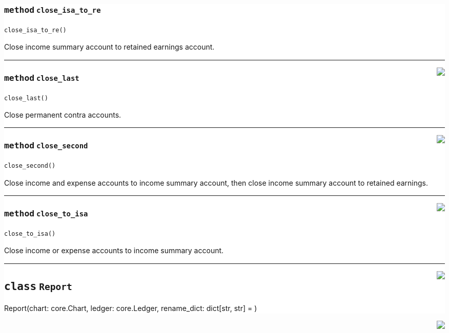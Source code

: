 ### <kbd>method</kbd> `close_isa_to_re`

```python
close_isa_to_re()
```

Close income summary account to retained earnings account. 

---

<a href="https://github.com/rustedpy/result/blob/master/abacus/core.py#L520"><img align="right" style="float:right;" src="https://img.shields.io/badge/-source-cccccc?style=flat-square"></a>

### <kbd>method</kbd> `close_last`

```python
close_last()
```

Close permanent contra accounts. 

---

<a href="https://github.com/rustedpy/result/blob/master/abacus/core.py#L513"><img align="right" style="float:right;" src="https://img.shields.io/badge/-source-cccccc?style=flat-square"></a>

### <kbd>method</kbd> `close_second`

```python
close_second()
```

Close income and expense accounts to income summary account, then close income summary account to retained earnings. 

---

<a href="https://github.com/rustedpy/result/blob/master/abacus/core.py#L487"><img align="right" style="float:right;" src="https://img.shields.io/badge/-source-cccccc?style=flat-square"></a>

### <kbd>method</kbd> `close_to_isa`

```python
close_to_isa()
```

Close income or expense accounts to income summary account. 


---

<a href="https://github.com/rustedpy/result/blob/master/abacus/core.py#L534"><img align="right" style="float:right;" src="https://img.shields.io/badge/-source-cccccc?style=flat-square"></a>

## <kbd>class</kbd> `Report`
Report(chart: core.Chart, ledger: core.Ledger, rename_dict: dict[str, str] = <factory>) 

<a href="https://github.com/rustedpy/result/blob/master/<string>"><img align="right" style="float:right;" src="https://img.shields.io/badge/-source-cccccc?style=flat-square"></a>
